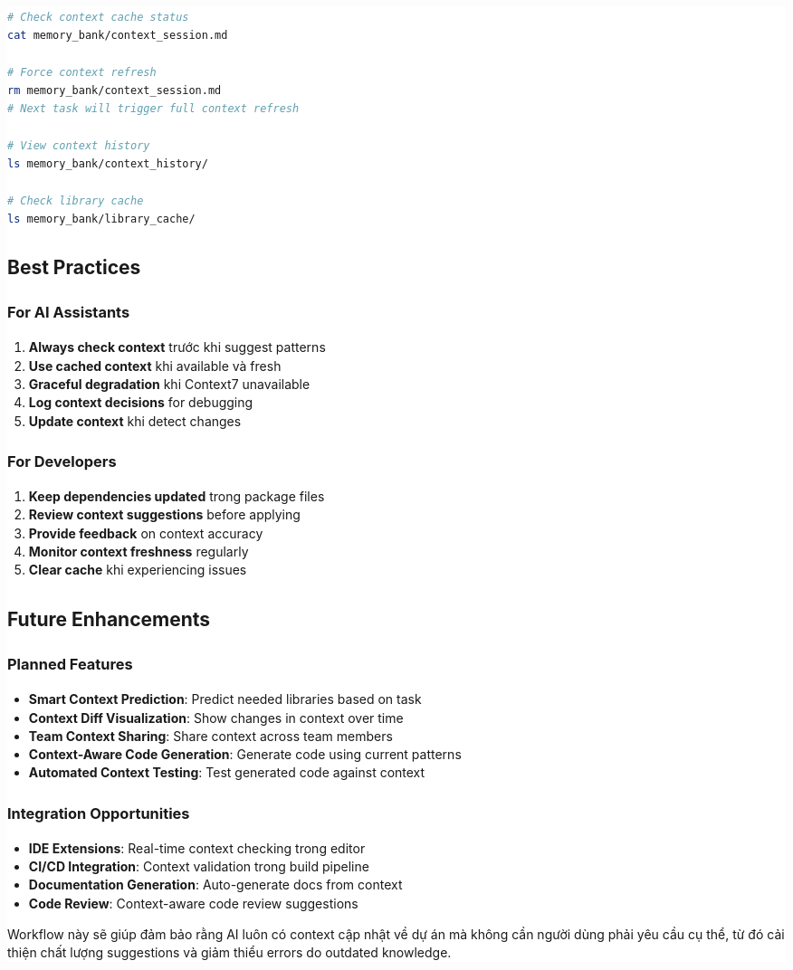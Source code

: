 ```bash
# Check context cache status
cat memory_bank/context_session.md

# Force context refresh
rm memory_bank/context_session.md
# Next task will trigger full context refresh

# View context history
ls memory_bank/context_history/

# Check library cache
ls memory_bank/library_cache/
```

## Best Practices

### For AI Assistants
1. **Always check context** trước khi suggest patterns
2. **Use cached context** khi available và fresh
3. **Graceful degradation** khi Context7 unavailable
4. **Log context decisions** for debugging
5. **Update context** khi detect changes

### For Developers
1. **Keep dependencies updated** trong package files
2. **Review context suggestions** before applying
3. **Provide feedback** on context accuracy
4. **Monitor context freshness** regularly
5. **Clear cache** khi experiencing issues

## Future Enhancements

### Planned Features
- **Smart Context Prediction**: Predict needed libraries based on task
- **Context Diff Visualization**: Show changes in context over time
- **Team Context Sharing**: Share context across team members
- **Context-Aware Code Generation**: Generate code using current patterns
- **Automated Context Testing**: Test generated code against context

### Integration Opportunities
- **IDE Extensions**: Real-time context checking trong editor
- **CI/CD Integration**: Context validation trong build pipeline
- **Documentation Generation**: Auto-generate docs from context
- **Code Review**: Context-aware code review suggestions

Workflow này sẽ giúp đảm bảo rằng AI luôn có context cập nhật về dự án mà không cần người dùng phải yêu cầu cụ thể, từ đó cải thiện chất lượng suggestions và giảm thiểu errors do outdated knowledge.